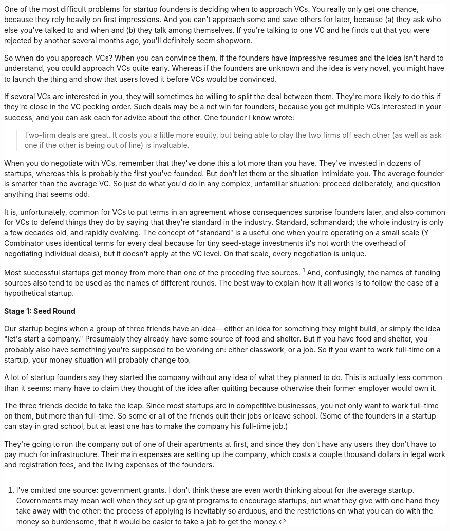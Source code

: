 One of the most difficult problems for startup founders is deciding when to approach VCs. You really only get one chance, because they rely heavily on first impressions. And you can't approach some and save others for later, because (a) they ask who else you've talked to and when and (b) they talk among themselves. If you're talking to one VC and he finds out that you were rejected by another several months ago, you'll definitely seem shopworn.

So when do you approach VCs? When you can convince them. If the founders have impressive resumes and the idea isn't hard to understand, you could approach VCs quite early. Whereas if the founders are unknown and the idea is very novel, you might have to launch the thing and show that users loved it before VCs would be convinced.

If several VCs are interested in you, they will sometimes be willing to split the deal between them. They're more likely to do this if they're close in the VC pecking order. Such deals may be a net win for founders, because you get multiple VCs interested in your success, and you can ask each for advice about the other. One founder I know wrote:
> Two-firm deals are great. It costs you a little more equity, but being able to play the two firms off each other (as well as ask one if the other is being out of line) is invaluable.

When you do negotiate with VCs, remember that they've done this a lot more than you have. They've invested in dozens of startups, whereas this is probably the first you've founded. But don't let them or the situation intimidate you. The average founder is smarter than the average VC. So just do what you'd do in any complex, unfamiliar situation: proceed deliberately, and question anything that seems odd.

It is, unfortunately, common for VCs to put terms in an agreement whose consequences surprise founders later, and also common for VCs to defend things they do by saying that they're standard in the industry. Standard, schmandard; the whole industry is only a few decades old, and rapidly evolving. The concept of "standard" is a useful one when you're operating on a small scale (Y Combinator uses identical terms for every deal because for tiny seed-stage investments it's not worth the overhead of negotiating individual deals), but it doesn't apply at the VC level. On that scale, every negotiation is unique.

Most successful startups get money from more than one of the preceding five sources. [^6] And, confusingly, the names of funding sources also tend to be used as the names of different rounds. The best way to explain how it all works is to follow the case of a hypothetical startup.

**Stage 1: Seed Round**

Our startup begins when a group of three friends have an idea-- either an idea for something they might build, or simply the idea "let's start a company." Presumably they already have some source of food and shelter. But if you have food and shelter, you probably also have something you're supposed to be working on: either classwork, or a job. So if you want to work full-time on a startup, your money situation will probably change too.

A lot of startup founders say they started the company without any idea of what they planned to do. This is actually less common than it seems: many have to claim they thought of the idea after quitting because otherwise their former employer would own it.

The three friends decide to take the leap. Since most startups are in competitive businesses, you not only want to work full-time on them, but more than full-time. So some or all of the friends quit their jobs or leave school. (Some of the founders in a startup can stay in grad school, but at least one has to make the company his full-time job.)

They're going to run the company out of one of their apartments at first, and since they don't have any users they don't have to pay much for infrastructure. Their main expenses are setting up the company, which costs a couple thousand dollars in legal work and registration fees, and the living expenses of the founders.


[^1]: The aim of such regulations is to protect widows and orphans from crooked investment schemes; people with a million dollars in liquid assets are assumed to be able to protect themselves. The unintended consequence is that the investments that generate the highest returns, like hedge funds, are available only to the rich.
[^2]: Consulting is where product companies go to die. IBM is the most famous example. So starting as a consulting company is like starting out in the grave and trying to work your way up into the world of the living.
[^3]: If "near you" doesn't mean the Bay Area, Boston, or Seattle, consider moving. It's not a coincidence you haven't heard of many startups from Philadelphia.
[^4]: Investors are often compared to sheep. And they are like sheep, but that's a rational response to their situation. Sheep act the way they do for a reason. If all the other sheep head for a certain field, it's probably good grazing. And when a wolf appears, is he going to eat a sheep in the middle of the flock, or one near the edge?
[^5]: This was partly confidence, and partly simple ignorance. We didn't know ourselves which VC firms were the impressive ones. We thought software was all that mattered. But that turned out to be the right direction to be naive in: it's much better to overestimate than underestimate the importance of making a good product.
[^6]: I've omitted one source: government grants. I don't think these are even worth thinking about for the average startup. Governments may mean well when they set up grant programs to encourage startups, but what they give with one hand they take away with the other: the process of applying is inevitably so arduous, and the restrictions on what you can do with the money so burdensome, that it would be easier to take a job to get the money.
[^7]: Options have largely been replaced with restricted stock, which amounts to the same thing. Instead of earning the right to buy stock, the employee gets the stock up front, and earns the right not to have to give it back. The shares set aside for this purpose are still called the "option pool."
[^8]: First-rate technical people do not generally hire themselves out to do due diligence for VCs. So the most difficult part for startup founders is often responding politely to the inane questions of the "expert" they send to look you over.
[^9]: VCs regularly wipe out angels by issuing arbitrary amounts of new stock. They seem to have a standard piece of casuistry for this situation: that the angels are no longer working to help the company, and so don't deserve to keep their stock. This of course reflects a willful misunderstanding of what investment means; like any investor, the angel is being compensated for risks he took earlier. By a similar logic, one could argue that the VCs should be deprived of their shares when the company goes public.
[^10]: One new thing the company might encounter is a down round, or a funding round at valuation lower than the previous round. Down rounds are bad news; it is generally the common stock holders who take the hit. Some of the most fearsome provisions in VC deal terms have to do with down rounds—like "full ratchet anti-dilution," which is as frightening as it sounds.